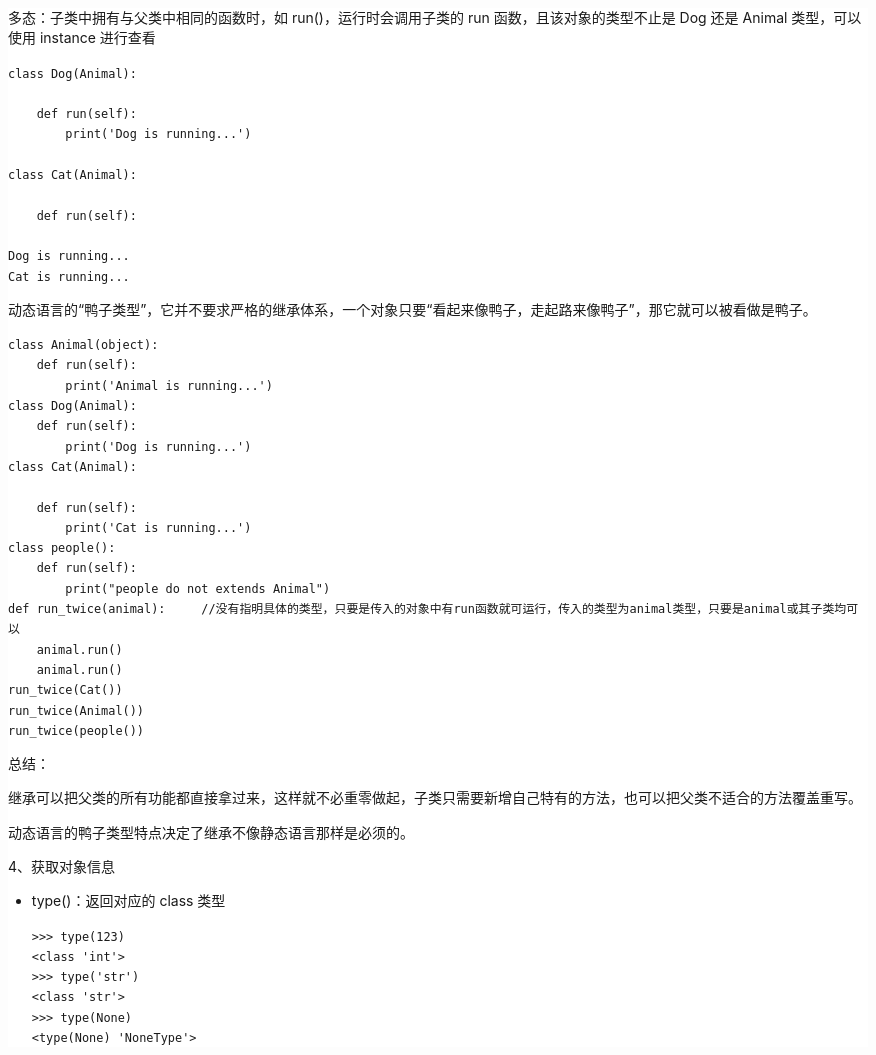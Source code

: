 多态：子类中拥有与父类中相同的函数时，如 run()，运行时会调用子类的 run 函数，且该对象的类型不止是 Dog 还是 Animal 类型，可以使用 instance 进行查看

```
class Dog(Animal):

    def run(self):
        print('Dog is running...')

class Cat(Animal):

    def run(self):
    
Dog is running...
Cat is running...
```

 动态语言的“鸭子类型”，它并不要求严格的继承体系，一个对象只要“看起来像鸭子，走起路来像鸭子”，那它就可以被看做是鸭子。 

```
class Animal(object):
    def run(self):
        print('Animal is running...')
class Dog(Animal):
    def run(self):
        print('Dog is running...')
class Cat(Animal):

    def run(self):
        print('Cat is running...')
class people():
    def run(self):
        print("people do not extends Animal")
def run_twice(animal):     //没有指明具体的类型，只要是传入的对象中有run函数就可运行，传入的类型为animal类型，只要是animal或其子类均可以
    animal.run()
    animal.run()
run_twice(Cat())   
run_twice(Animal())
run_twice(people())
```

总结：

继承可以把父类的所有功能都直接拿过来，这样就不必重零做起，子类只需要新增自己特有的方法，也可以把父类不适合的方法覆盖重写。

动态语言的鸭子类型特点决定了继承不像静态语言那样是必须的。



4、获取对象信息

+ type()：返回对应的 class 类型

  ```
  >>> type(123)
  <class 'int'>
  >>> type('str')
  <class 'str'>
  >>> type(None)
  <type(None) 'NoneType'>
  ```
